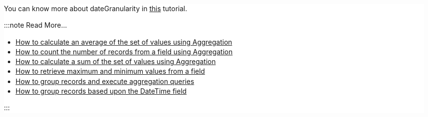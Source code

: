</TabItem>
</Tabs>

You can know more about dateGranularity in [this](time-series-aggregations.md) tutorial.

:::note Read More...

* [How to calculate an average of the set of values using Aggregation](https://hypi.dev/t/how-to-calculate-an-average-of-the-set-of-values-using-aggregation/86)
* [How to count the number of records from a field using Aggregation](https://hypi.dev/t/how-to-count-the-number-of-records-from-a-field-using-aggregation/84)
* [How to calculate a sum of the set of values using Aggregation](https://hypi.dev/t/how-to-calculate-a-sum-of-the-set-of-values-using-aggregation/85)
* [How to retrieve maximum and minimum values from a field](https://hypi.dev/t/how-to-retrieve-maximum-and-minimum-values-from-a-field/83)
* [How to group records and execute aggregation queries](https://hypi.dev/t/how-to-group-records-and-execute-aggregation-queries/82)
* [How to group records based upon the DateTime field](https://hypi.dev/t/how-to-group-the-records-based-upon-the-datetime-field/81)

:::
